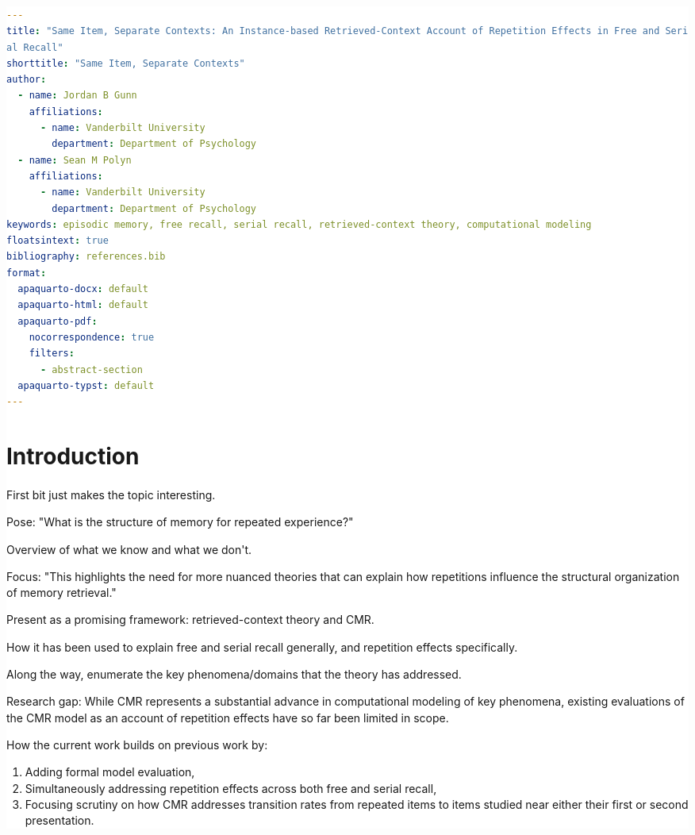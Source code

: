 ```yaml
---
title: "Same Item, Separate Contexts: An Instance-based Retrieved-Context Account of Repetition Effects in Free and Serial Recall"
shorttitle: "Same Item, Separate Contexts"
author: 
  - name: Jordan B Gunn
    affiliations:
      - name: Vanderbilt University
        department: Department of Psychology
  - name: Sean M Polyn
    affiliations:
      - name: Vanderbilt University
        department: Department of Psychology
keywords: episodic memory, free recall, serial recall, retrieved-context theory, computational modeling
floatsintext: true
bibliography: references.bib
format:
  apaquarto-docx: default
  apaquarto-html: default
  apaquarto-pdf:
    nocorrespondence: true
    filters:
      - abstract-section
  apaquarto-typst: default
---
```


# Introduction

First bit just makes the topic interesting. 

Pose: "What is the structure of memory for repeated experience?"

Overview of what we know and what we don't.

Focus: "This highlights the need for more nuanced theories that can explain how repetitions influence the structural organization of memory retrieval."

Present as a promising framework: retrieved-context theory and CMR.

How it has been used to explain free and serial recall generally, and repetition effects specifically.

Along the way, enumerate the key phenomena/domains that the theory has addressed.

Research gap: While CMR represents a substantial advance in computational modeling of key phenomena, existing evaluations of the CMR model as an account of repetition effects have so far been limited in scope.

How the current work builds on previous work by:

1. Adding formal model evaluation, 
2. Simultaneously addressing repetition effects across both free and serial recall, 
3. Focusing scrutiny on how CMR addresses transition rates from repeated items to items studied near either their first or second presentation.
